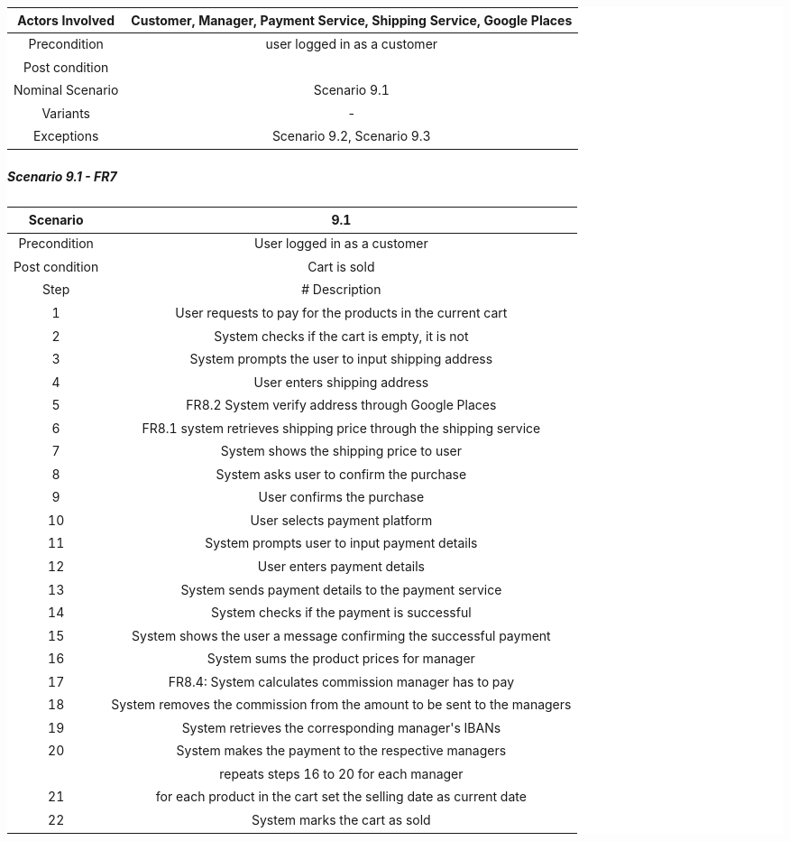 | Actors Involved  | Customer, Manager, Payment Service, Shipping Service, Google Places |
|:----------------:|:-------------------------------------------------------------------:|
|   Precondition   |                    user logged in as a customer                     |
|  Post condition  |                                                                     |
| Nominal Scenario |                            Scenario 9.1                             |
|     Variants     |                                  -                                  |
|    Exceptions    |                     Scenario 9.2, Scenario 9.3                      |

##### Scenario 9.1 - FR7

|    Scenario    |                                    9.1                                    |
|:--------------:|:-------------------------------------------------------------------------:|
|  Precondition  |                       	User logged in as a customer                       |
| Post condition |                               	Cart is sold                               |
|      Step      |                               #	Description                               |
|       1        |        	User requests to pay for the products in the current cart         |
|       2        |              	System checks if the cart is empty, it is not               |
|       3        |            	System prompts the user to input shipping address             |
|       4        |                       	User enters shipping address                       |
|       5        |             FR8.2 System verify address through Google Places             |
|       6        |    FR8.1 system retrieves shipping price through the shipping service     |
|       7        |                 	System shows the shipping price to user                  |
|       8        |                 	System asks user to confirm the purchase                 |
|       9        |                        	User confirms the purchase                        |
|       10       |                      	User selects payment platform                       |
|       11       |               	System prompts user to input payment details               |
|       12       |                       	User enters payment details                        |
|       13       |           	System sends payment details to the payment service            |
|       14       |                	System checks if the payment is successful                |
|       15       |    	System shows the user a message confirming the successful payment     |
|       16       |                	System sums the product prices for manager                |
|       17       |          FR8.4:	System calculates commission manager has to pay           |
|       18       | 	System removes the commission from the amount to be sent to the managers |
|       19       |            	System retrieves the corresponding manager's IBANs            |
|       20       |           	System makes the payment to the respective managers            |
|                |                  repeats steps 16 to 20 for each manager                  |
|       21       |     for each product in the cart set the selling date as current date     |
|       22       |                      	System marks the cart as sold                       |
